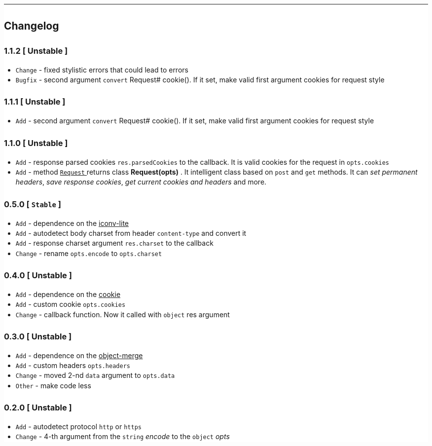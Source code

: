 ------------------------------------

## Changelog
### 1.1.2 [ Unstable ]
* `Change` - fixed stylistic errors that could lead to errors
* `Bugfix` - second argument `convert` Request# cookie(). If it set, make valid first argument cookies for request style

### 1.1.1 [ Unstable ]
* `Add` - second argument `convert` Request# cookie(). If it set, make valid first argument cookies for request style

### 1.1.0 [ Unstable ]
* `Add` - response parsed cookies `res.parsedCookies` to the callback. It is valid сookies for the request in `opts.cookies`
* `Add` - method [ `Request` ](#Request) returns class **Request(opts)** . It intelligent class based on `post` and `get` methods. It can _set permanent headers_, _save response cookies_, _get current cookies and headers_ and more.

### 0.5.0 [ `Stable` ]
* `Add` - dependence on the [iconv-lite](https://www.npmjs.com/package/iconv-lite)
* `Add` - autodetect body charset from header `content-type` and convert it
* `Add` - response charset argument `res.charset` to the callback
* `Change` - rename `opts.encode` to `opts.charset`

### 0.4.0 [ Unstable ]
* `Add` - dependence on the [cookie](https://www.npmjs.com/package/cookie)
* `Add` - custom cookie `opts.cookies`
* `Change` - callback function. Now it called with `object` res argument

### 0.3.0 [ Unstable ]
* `Add` - dependence on the [object-merge](https://www.npmjs.com/package/object-merge)
* `Add` - custom headers `opts.headers`
* `Change` - moved 2-nd `data` argument to `opts.data`
* `Other` - make code less

### 0.2.0 [ Unstable ]
* `Add` - autodetect protocol `http` or `https`
* `Change` - 4-th argument from the `string` _encode_ to the `object` _opts_